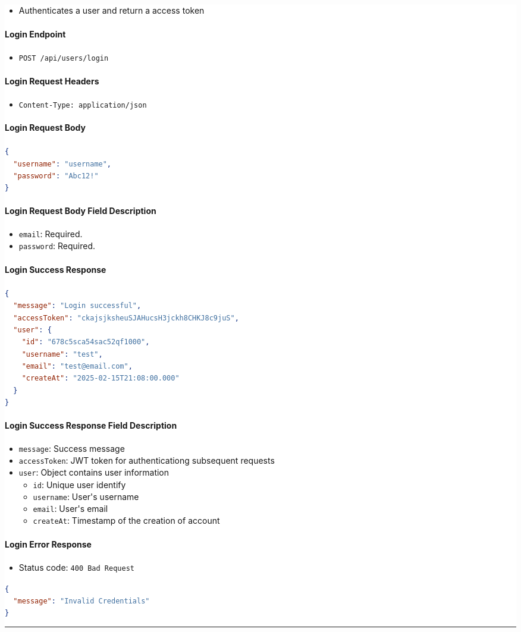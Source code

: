 - Authenticates a user and return a access token

#### Login Endpoint

- `POST /api/users/login`

#### Login Request Headers

- `Content-Type: application/json`

#### Login Request Body

```json
{
  "username": "username",
  "password": "Abc12!"
}
```

#### Login Request Body Field Description

- `email`: Required.
- `password`: Required.

#### Login Success Response

```json
{
  "message": "Login successful",
  "accessToken": "ckajsjksheuSJAHucsH3jckh8CHKJ8c9juS",
  "user": {
    "id": "678c5sca54sac52qf1000",
    "username": "test",
    "email": "test@email.com",
    "createAt": "2025-02-15T21:08:00.000"
  }
}
```

#### Login Success Response Field Description

- `message`: Success message
- `accessToken`: JWT token for authenticationg subsequent requests
- `user`: Object contains user information
  - `id`: Unique user identify
  - `username`: User's username
  - `email`: User's email
  - `createAt`: Timestamp of the creation of account

#### Login Error Response

- Status code: `400 Bad Request`

```json
{
  "message": "Invalid Credentials"
}
```

---